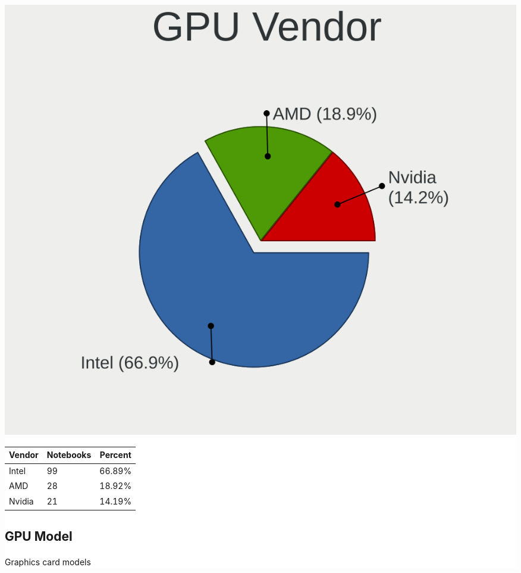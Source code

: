 ![GPU Vendor](./images/pie_chart/gpu_vendor.svg)


| Vendor | Notebooks | Percent |
|--------|-----------|---------|
| Intel  | 99        | 66.89%  |
| AMD    | 28        | 18.92%  |
| Nvidia | 21        | 14.19%  |

GPU Model
---------

Graphics card models
